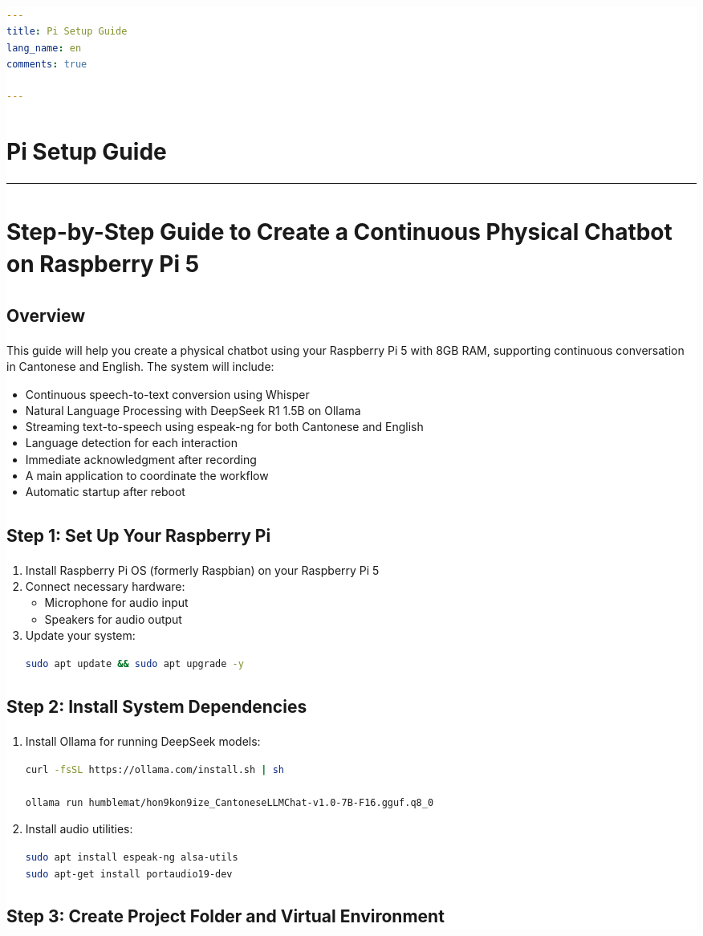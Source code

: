 ```yaml
---
title: Pi Setup Guide
lang_name: en 
comments: true

---
```


# Pi Setup Guide

---

# Step-by-Step Guide to Create a Continuous Physical Chatbot on Raspberry Pi 5

## Overview
This guide will help you create a physical chatbot using your Raspberry Pi 5 with 8GB RAM, supporting continuous conversation in Cantonese and English. The system will include:
- Continuous speech-to-text conversion using Whisper
- Natural Language Processing with DeepSeek R1 1.5B on Ollama
- Streaming text-to-speech using espeak-ng for both Cantonese and English
- Language detection for each interaction
- Immediate acknowledgment after recording
- A main application to coordinate the workflow
- Automatic startup after reboot

## Step 1: Set Up Your Raspberry Pi

1. Install Raspberry Pi OS (formerly Raspbian) on your Raspberry Pi 5
2. Connect necessary hardware:
   - Microphone for audio input
   - Speakers for audio output
3. Update your system:
   ```bash
   sudo apt update && sudo apt upgrade -y
   ```
## Step 2: Install System Dependencies

1. Install Ollama for running DeepSeek models:
   ```bash
   curl -fsSL https://ollama.com/install.sh | sh

   ollama run humblemat/hon9kon9ize_CantoneseLLMChat-v1.0-7B-F16.gguf.q8_0
   ```

2. Install audio utilities:
   ```bash
   sudo apt install espeak-ng alsa-utils
   sudo apt-get install portaudio19-dev
   ```
## Step 3: Create Project Folder and Virtual Environment
